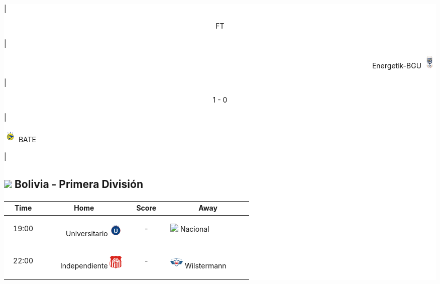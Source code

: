 | <p align="center">FT</p> | <p align="right">Energetik-BGU <img src="/static/logos/Energetik-BGU.png" height="25px"></p> | <p align="center">1 - 0</p> | <p align="left"><img src="/static/logos/FC BATE Borisov.png" height="25px"> BATE</p> |
</div>


## <img src="/static/logos/Bolivia-Primera División.png" height="25px"> Bolivia - Primera División

<div align="center">

&emsp;Time&emsp; | &emsp;&emsp;&emsp;&emsp;Home&emsp;&emsp;&emsp;&emsp; | &emsp;Score&emsp; | &emsp;&emsp;&emsp;&emsp;Away&emsp;&emsp;&emsp;&emsp; |
| ------------ | ------------ | ------------ | ------------ |
| <p align="center">19:00</p> | <p align="right">Universitario <img src="/static/logos/FC Universitario de Vinto.png" height="25px"></p> | <p align="center">-</p> | <p align="left"><img src="/static/logos/CA Nacional Potosí.png" height="25px"> Nacional</p> |
| <p align="center">22:00</p> | <p align="right">Independiente <img src="/static/logos/Club Independiente Petrolero.png" height="25px"></p> | <p align="center">-</p> | <p align="left"><img src="/static/logos/Club Jorge Wilstermann.png" height="25px"> Wilstermann</p> |
</div>
